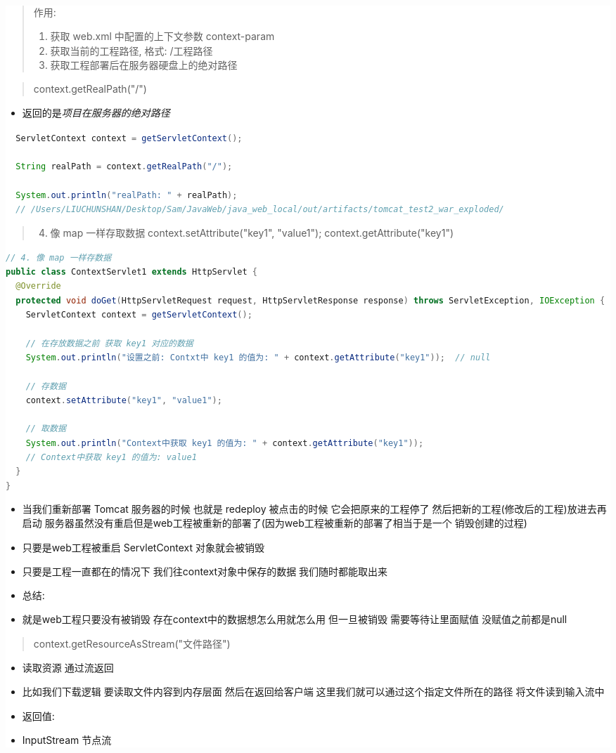 
> 作用:
> 1. 获取 web.xml 中配置的上下文参数 context-param
> 2. 获取当前的工程路径, 格式: /工程路径
> 3. 获取工程部署后在服务器硬盘上的绝对路径

> context.getRealPath("/")
- 返回的是*项目在服务器的绝对路径*
```java
  ServletContext context = getServletContext();

  String realPath = context.getRealPath("/");

  System.out.println("realPath: " + realPath);
  // /Users/LIUCHUNSHAN/Desktop/Sam/JavaWeb/java_web_local/out/artifacts/tomcat_test2_war_exploded/
```

> 4. 像 map 一样存取数据
> context.setAttribute("key1", "value1");
> context.getAttribute("key1")
```java
// 4. 像 map 一样存数据
public class ContextServlet1 extends HttpServlet {
  @Override
  protected void doGet(HttpServletRequest request, HttpServletResponse response) throws ServletException, IOException {
    ServletContext context = getServletContext();

    // 在存放数据之前 获取 key1 对应的数据
    System.out.println("设置之前: Contxt中 key1 的值为: " + context.getAttribute("key1"));  // null

    // 存数据
    context.setAttribute("key1", "value1");

    // 取数据
    System.out.println("Context中获取 key1 的值为: " + context.getAttribute("key1")); 
    // Context中获取 key1 的值为: value1
  }
}
```

- 当我们重新部署 Tomcat 服务器的时候 也就是 redeploy 被点击的时候 它会把原来的工程停了 然后把新的工程(修改后的工程)放进去再启动 服务器虽然没有重启但是web工程被重新的部署了(因为web工程被重新的部署了相当于是一个 销毁创建的过程)

- 只要是web工程被重启 ServletContext 对象就会被销毁
- 只要是工程一直都在的情况下 我们往context对象中保存的数据 我们随时都能取出来

- 总结:
- 就是web工程只要没有被销毁 存在context中的数据想怎么用就怎么用 但一旦被销毁 需要等待让里面赋值 没赋值之前都是null


> context.getResourceAsStream("文件路径")
- 读取资源 通过流返回
- 比如我们下载逻辑 要读取文件内容到内存层面 然后在返回给客户端 这里我们就可以通过这个指定文件所在的路径 将文件读到输入流中

- 返回值:
- InputStream 节点流
